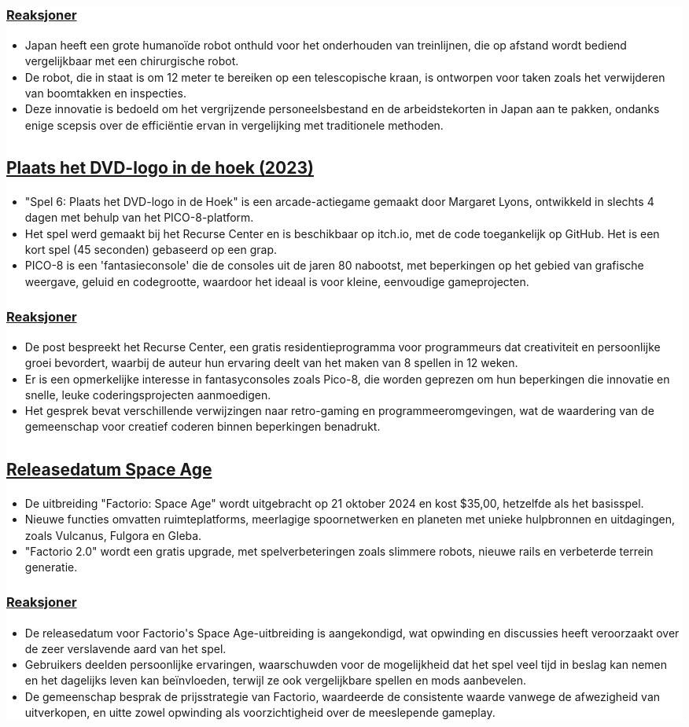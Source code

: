 ### [Reaksjoner](https://news.ycombinator.com/item?id=40877648)

- Japan heeft een grote humanoïde robot onthuld voor het onderhouden van treinlijnen, die op afstand wordt bediend vergelijkbaar met een chirurgische robot.
- De robot, die in staat is om 12 meter te bereiken op een telescopische kraan, is ontworpen voor taken zoals het verwijderen van boomtakken en inspecties.
- Deze innovatie is bedoeld om het vergrijzende personeelsbestand en de arbeidstekorten in Japan aan te pakken, ondanks enige scepsis over de efficiëntie ervan in vergelijking met traditionele methoden.

## [Plaats het DVD-logo in de hoek (2023)](https://eieio.games/game-diary/game-6-get-the-dvd-logo-into-the-corner/)

- "Spel 6: Plaats het DVD-logo in de Hoek" is een arcade-actiegame gemaakt door Margaret Lyons, ontwikkeld in slechts 4 dagen met behulp van het PICO-8-platform.
- Het spel werd gemaakt bij het Recurse Center en is beschikbaar op itch.io, met de code toegankelijk op GitHub. Het is een kort spel (45 seconden) gebaseerd op een grap.
- PICO-8 is een 'fantasieconsole' die de consoles uit de jaren 80 nabootst, met beperkingen op het gebied van grafische weergave, geluid en codegrootte, waardoor het ideaal is voor kleine, eenvoudige gameprojecten.

### [Reaksjoner](https://news.ycombinator.com/item?id=40883277)

- De post bespreekt het Recurse Center, een gratis residentieprogramma voor programmeurs dat creativiteit en persoonlijke groei bevordert, waarbij de auteur hun ervaring deelt van het maken van 8 spellen in 12 weken.
- Er is een opmerkelijke interesse in fantasyconsoles zoals Pico-8, die worden geprezen om hun beperkingen die innovatie en snelle, leuke coderingsprojecten aanmoedigen.
- Het gesprek bevat verschillende verwijzingen naar retro-gaming en programmeeromgevingen, wat de waardering van de gemeenschap voor creatief coderen binnen beperkingen benadrukt.

## [Releasedatum Space Age](https://factorio.com/blog/post/fff-418)

- De uitbreiding "Factorio: Space Age" wordt uitgebracht op 21 oktober 2024 en kost $35,00, hetzelfde als het basisspel.
- Nieuwe functies omvatten ruimteplatforms, meerlagige spoornetwerken en planeten met unieke hulpbronnen en uitdagingen, zoals Vulcanus, Fulgora en Gleba.
- "Factorio 2.0" wordt een gratis upgrade, met spelverbeteringen zoals slimmere robots, nieuwe rails en verbeterde terrein generatie.

### [Reaksjoner](https://news.ycombinator.com/item?id=40882243)

- De releasedatum voor Factorio's Space Age-uitbreiding is aangekondigd, wat opwinding en discussies heeft veroorzaakt over de zeer verslavende aard van het spel.
- Gebruikers deelden persoonlijke ervaringen, waarschuwden voor de mogelijkheid dat het spel veel tijd in beslag kan nemen en het dagelijks leven kan beïnvloeden, terwijl ze ook vergelijkbare spellen en mods aanbevelen.
- De gemeenschap besprak de prijsstrategie van Factorio, waardeerde de consistente waarde vanwege de afwezigheid van uitverkopen, en uitte zowel opwinding als voorzichtigheid over de meeslepende gameplay.
